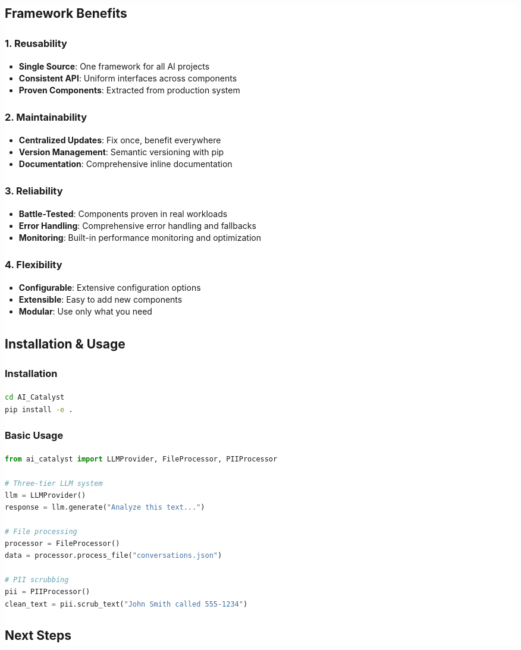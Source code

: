 ## Framework Benefits

### 1. Reusability
- **Single Source**: One framework for all AI projects
- **Consistent API**: Uniform interfaces across components
- **Proven Components**: Extracted from production system

### 2. Maintainability
- **Centralized Updates**: Fix once, benefit everywhere
- **Version Management**: Semantic versioning with pip
- **Documentation**: Comprehensive inline documentation

### 3. Reliability
- **Battle-Tested**: Components proven in real workloads
- **Error Handling**: Comprehensive error handling and fallbacks
- **Monitoring**: Built-in performance monitoring and optimization

### 4. Flexibility
- **Configurable**: Extensive configuration options
- **Extensible**: Easy to add new components
- **Modular**: Use only what you need

## Installation & Usage

### Installation
```bash
cd AI_Catalyst
pip install -e .
```

### Basic Usage
```python
from ai_catalyst import LLMProvider, FileProcessor, PIIProcessor

# Three-tier LLM system
llm = LLMProvider()
response = llm.generate("Analyze this text...")

# File processing
processor = FileProcessor()
data = processor.process_file("conversations.json")

# PII scrubbing
pii = PIIProcessor()
clean_text = pii.scrub_text("John Smith called 555-1234")
```

## Next Steps
